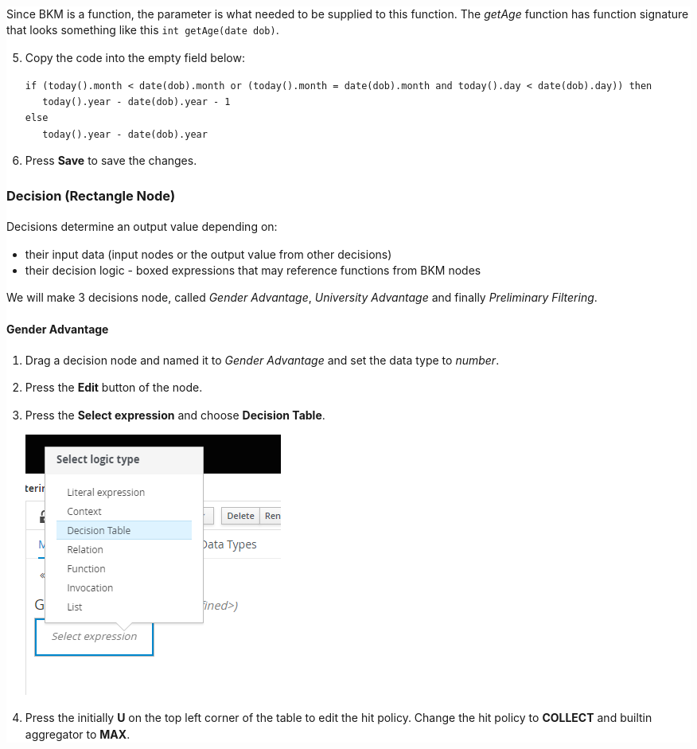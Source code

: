    Since BKM is a function, the parameter is what needed to be supplied to this function. The _getAge_ function has function signature that looks something like this `int getAge(date dob)`.

5. Copy the code into the empty field below:

   ```
   if (today().month < date(dob).month or (today().month = date(dob).month and today().day < date(dob).day)) then
      today().year - date(dob).year - 1
   else
      today().year - date(dob).year
   ```

6. Press **Save** to save the changes.

### Decision (Rectangle Node)

Decisions determine an output value depending on:

- their input data (input nodes or the output value from other decisions)
- their decision logic - boxed expressions that may reference functions from BKM nodes

We will make 3 decisions node, called _Gender Advantage_, _University Advantage_ and finally _Preliminary Filtering_.

#### Gender Advantage

1. Drag a decision node and named it to _Gender Advantage_ and set the data type to _number_.

2. Press the **Edit** button of the node.

3. Press the **Select expression** and choose **Decision Table**.

   ![dmn-select-expression](../assets/images/business-central/dmn-select-expression.png)

4. Press the initially **U** on the top left corner of the table to edit the hit policy. Change the hit policy to **COLLECT** and builtin aggregator to **MAX**.
